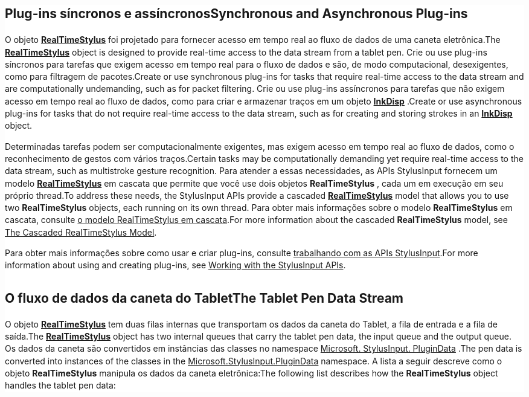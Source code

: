 ## <a name="synchronous-and-asynchronous-plug-ins"></a><span data-ttu-id="57ef6-128">Plug-ins síncronos e assíncronos</span><span class="sxs-lookup"><span data-stu-id="57ef6-128">Synchronous and Asynchronous Plug-ins</span></span>

<span data-ttu-id="57ef6-129">O objeto [**RealTimeStylus**](realtimestylus-class.md) foi projetado para fornecer acesso em tempo real ao fluxo de dados de uma caneta eletrônica.</span><span class="sxs-lookup"><span data-stu-id="57ef6-129">The [**RealTimeStylus**](realtimestylus-class.md) object is designed to provide real-time access to the data stream from a tablet pen.</span></span> <span data-ttu-id="57ef6-130">Crie ou use plug-ins síncronos para tarefas que exigem acesso em tempo real para o fluxo de dados e são, de modo computacional, desexigentes, como para filtragem de pacotes.</span><span class="sxs-lookup"><span data-stu-id="57ef6-130">Create or use synchronous plug-ins for tasks that require real-time access to the data stream and are computationally undemanding, such as for packet filtering.</span></span> <span data-ttu-id="57ef6-131">Crie ou use plug-ins assíncronos para tarefas que não exigem acesso em tempo real ao fluxo de dados, como para criar e armazenar traços em um objeto [**InkDisp**](inkdisp-class.md) .</span><span class="sxs-lookup"><span data-stu-id="57ef6-131">Create or use asynchronous plug-ins for tasks that do not require real-time access to the data stream, such as for creating and storing strokes in an [**InkDisp**](inkdisp-class.md) object.</span></span>

<span data-ttu-id="57ef6-132">Determinadas tarefas podem ser computacionalmente exigentes, mas exigem acesso em tempo real ao fluxo de dados, como o reconhecimento de gestos com vários traços.</span><span class="sxs-lookup"><span data-stu-id="57ef6-132">Certain tasks may be computationally demanding yet require real-time access to the data stream, such as multistroke gesture recognition.</span></span> <span data-ttu-id="57ef6-133">Para atender a essas necessidades, as APIs StylusInput fornecem um modelo [**RealTimeStylus**](realtimestylus-class.md) em cascata que permite que você use dois objetos **RealTimeStylus** , cada um em execução em seu próprio thread.</span><span class="sxs-lookup"><span data-stu-id="57ef6-133">To address these needs, the StylusInput APIs provide a cascaded [**RealTimeStylus**](realtimestylus-class.md) model that allows you to use two **RealTimeStylus** objects, each running on its own thread.</span></span> <span data-ttu-id="57ef6-134">Para obter mais informações sobre o modelo **RealTimeStylus** em cascata, consulte [o modelo RealTimeStylus em cascata](the-cascaded-realtimestylus-model.md).</span><span class="sxs-lookup"><span data-stu-id="57ef6-134">For more information about the cascaded **RealTimeStylus** model, see [The Cascaded RealTimeStylus Model](the-cascaded-realtimestylus-model.md).</span></span>

<span data-ttu-id="57ef6-135">Para obter mais informações sobre como usar e criar plug-ins, consulte [trabalhando com as APIs StylusInput](working-with-the-stylusinput-apis.md).</span><span class="sxs-lookup"><span data-stu-id="57ef6-135">For more information about using and creating plug-ins, see [Working with the StylusInput APIs](working-with-the-stylusinput-apis.md).</span></span>

## <a name="the-tablet-pen-data-stream"></a><span data-ttu-id="57ef6-136">O fluxo de dados da caneta do Tablet</span><span class="sxs-lookup"><span data-stu-id="57ef6-136">The Tablet Pen Data Stream</span></span>

<span data-ttu-id="57ef6-137">O objeto [**RealTimeStylus**](realtimestylus-class.md) tem duas filas internas que transportam os dados da caneta do Tablet, a fila de entrada e a fila de saída.</span><span class="sxs-lookup"><span data-stu-id="57ef6-137">The [**RealTimeStylus**](realtimestylus-class.md) object has two internal queues that carry the tablet pen data, the input queue and the output queue.</span></span> <span data-ttu-id="57ef6-138">Os dados da caneta são convertidos em instâncias das classes no namespace [Microsoft. StylusInput. PluginData](/previous-versions/ms823992(v=msdn.10)) .</span><span class="sxs-lookup"><span data-stu-id="57ef6-138">The pen data is converted into instances of the classes in the [Microsoft.StylusInput.PluginData](/previous-versions/ms823992(v=msdn.10)) namespace.</span></span> <span data-ttu-id="57ef6-139">A lista a seguir descreve como o objeto **RealTimeStylus** manipula os dados da caneta eletrônica:</span><span class="sxs-lookup"><span data-stu-id="57ef6-139">The following list describes how the **RealTimeStylus** object handles the tablet pen data:</span></span>
